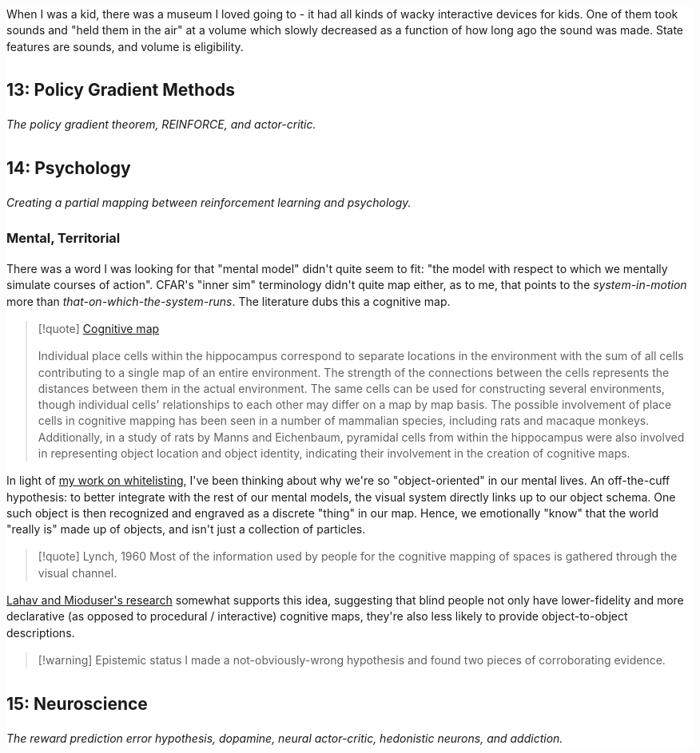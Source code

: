 When I was a kid, there was a museum I loved going to - it had all kinds of wacky interactive devices for kids. One of them took sounds and "held them in the air" at a volume which slowly decreased as a function of how long ago the sound was made. State features are sounds, and volume is eligibility.

## 13: Policy Gradient Methods

_The policy gradient theorem, REINFORCE, and actor-critic._

## 14: Psychology

_Creating a partial mapping between reinforcement learning and psychology._

### Mental, Territorial

There was a word I was looking for that "mental model" didn't quite seem to fit: "the model with respect to which we mentally simulate courses of action". CFAR's "inner sim" terminology didn't quite map either, as to me, that points to the _system-in-motion_ more than _that-on-which-the-system-runs_. The literature dubs this a cognitive map.

> [!quote] [Cognitive map](https://en.wikipedia.org/wiki/Cognitive_map)
>
> Individual place cells within the hippocampus correspond to separate locations in the environment with the sum of all cells contributing to a single map of an entire environment. The strength of the connections between the cells represents the distances between them in the actual environment. The same cells can be used for constructing several environments, though individual cells' relationships to each other may differ on a map by map basis. The possible involvement of place cells in cognitive mapping has been seen in a number of mammalian species, including rats and macaque monkeys. Additionally, in a study of rats by Manns and Eichenbaum, pyramidal cells from within the hippocampus were also involved in representing object location and object identity, indicating their involvement in the creation of cognitive maps.

In light of [my work on whitelisting](/whitelisting-impact-measure), I've been thinking about why we're so "object-oriented" in our mental lives. An off-the-cuff hypothesis: to better integrate with the rest of our mental models, the visual system directly links up to our object schema. One such object is then recognized and engraved as a discrete "thing" in our map. Hence, we emotionally "know" that the world "really is" made up of objects, and isn't just a collection of particles.

> [!quote] Lynch, 1960
> Most of the information used by people for the cognitive mapping of spaces is gathered through the visual channel.

[Lahav and Mioduser's research](http://playpen.icomtek.csir.co.za/~acdc/assistive%20devices/Artabilitation2008/archive/2004/papers/2004_S04_N4.pdf) somewhat supports this idea, suggesting that blind people not only have lower-fidelity and more declarative (as opposed to procedural / interactive) cognitive maps, they're also less likely to provide object-to-object descriptions.

> [!warning] Epistemic status
> I made a not-obviously-wrong hypothesis and found two pieces of corroborating evidence.

## 15: Neuroscience

_The reward prediction error hypothesis, dopamine, neural actor-critic, hedonistic neurons, and addiction._
